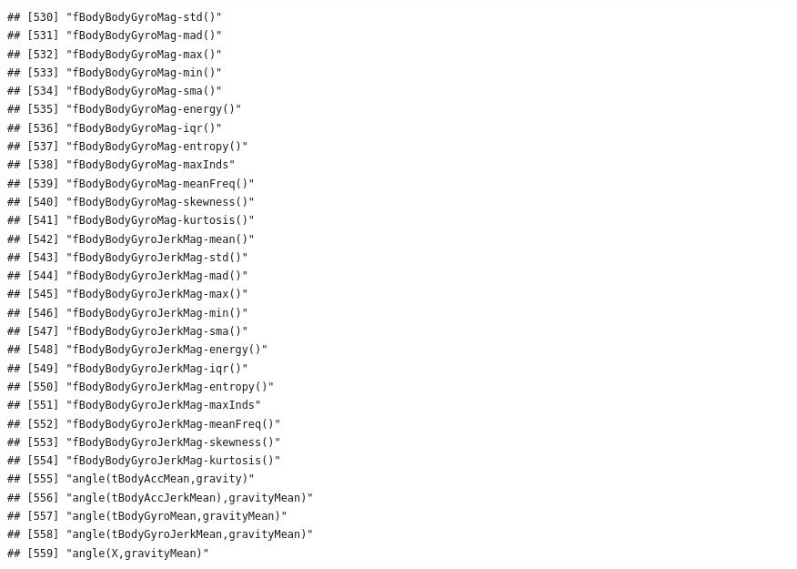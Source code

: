     ## [530] "fBodyBodyGyroMag-std()"              
    ## [531] "fBodyBodyGyroMag-mad()"              
    ## [532] "fBodyBodyGyroMag-max()"              
    ## [533] "fBodyBodyGyroMag-min()"              
    ## [534] "fBodyBodyGyroMag-sma()"              
    ## [535] "fBodyBodyGyroMag-energy()"           
    ## [536] "fBodyBodyGyroMag-iqr()"              
    ## [537] "fBodyBodyGyroMag-entropy()"          
    ## [538] "fBodyBodyGyroMag-maxInds"            
    ## [539] "fBodyBodyGyroMag-meanFreq()"         
    ## [540] "fBodyBodyGyroMag-skewness()"         
    ## [541] "fBodyBodyGyroMag-kurtosis()"         
    ## [542] "fBodyBodyGyroJerkMag-mean()"         
    ## [543] "fBodyBodyGyroJerkMag-std()"          
    ## [544] "fBodyBodyGyroJerkMag-mad()"          
    ## [545] "fBodyBodyGyroJerkMag-max()"          
    ## [546] "fBodyBodyGyroJerkMag-min()"          
    ## [547] "fBodyBodyGyroJerkMag-sma()"          
    ## [548] "fBodyBodyGyroJerkMag-energy()"       
    ## [549] "fBodyBodyGyroJerkMag-iqr()"          
    ## [550] "fBodyBodyGyroJerkMag-entropy()"      
    ## [551] "fBodyBodyGyroJerkMag-maxInds"        
    ## [552] "fBodyBodyGyroJerkMag-meanFreq()"     
    ## [553] "fBodyBodyGyroJerkMag-skewness()"     
    ## [554] "fBodyBodyGyroJerkMag-kurtosis()"     
    ## [555] "angle(tBodyAccMean,gravity)"         
    ## [556] "angle(tBodyAccJerkMean),gravityMean)"
    ## [557] "angle(tBodyGyroMean,gravityMean)"    
    ## [558] "angle(tBodyGyroJerkMean,gravityMean)"
    ## [559] "angle(X,gravityMean)"                